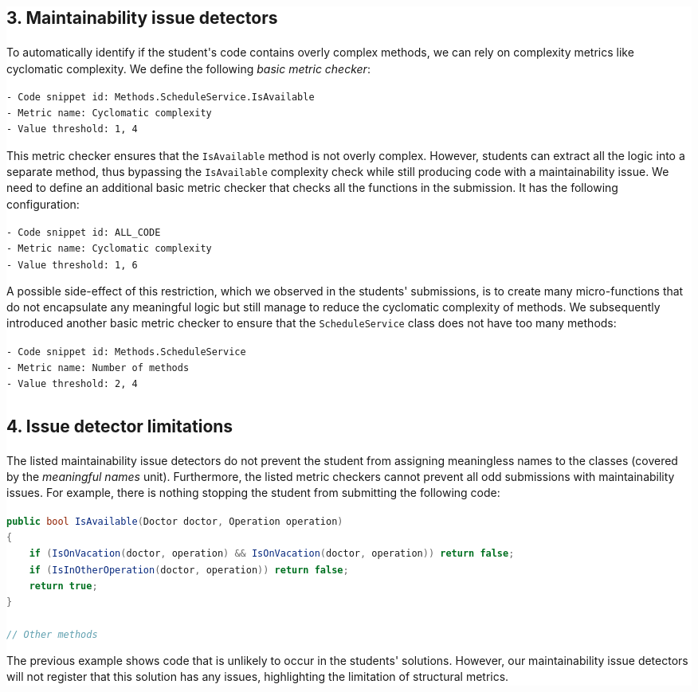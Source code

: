 ## 3. Maintainability issue detectors
To automatically identify if the student's code contains overly complex methods, we can rely on complexity metrics like cyclomatic complexity. We define the following _basic metric checker_:
```
- Code snippet id: Methods.ScheduleService.IsAvailable
- Metric name: Cyclomatic complexity
- Value threshold: 1, 4
```
This metric checker ensures that the `IsAvailable` method is not overly complex. However, students can extract all the logic into a separate method, thus bypassing the `IsAvailable` complexity check while still producing code with a maintainability issue. We need to define an additional basic metric checker that checks all the functions in the submission. It has the following configuration:
```
- Code snippet id: ALL_CODE
- Metric name: Cyclomatic complexity
- Value threshold: 1, 6
```
A possible side-effect of this restriction, which we observed in the students' submissions, is to create many micro-functions that do not encapsulate any meaningful logic but still manage to reduce the cyclomatic complexity of methods. We subsequently introduced another basic metric checker to ensure that the `ScheduleService` class does not have too many methods:
```
- Code snippet id: Methods.ScheduleService
- Metric name: Number of methods
- Value threshold: 2, 4
```

## 4. Issue detector limitations
The listed maintainability issue detectors do not prevent the student from assigning meaningless names to the classes (covered by the _meaningful names_ unit). Furthermore, the listed metric checkers cannot prevent all odd submissions with maintainability issues. For example, there is nothing stopping the student from submitting the following code:
```csharp
public bool IsAvailable(Doctor doctor, Operation operation)
{
    if (IsOnVacation(doctor, operation) && IsOnVacation(doctor, operation)) return false;
    if (IsInOtherOperation(doctor, operation)) return false;
    return true;
}

// Other methods
```
The previous example shows code that is unlikely to occur in the students' solutions. However, our maintainability issue detectors will not register that this solution has any issues, highlighting the limitation of structural metrics.
